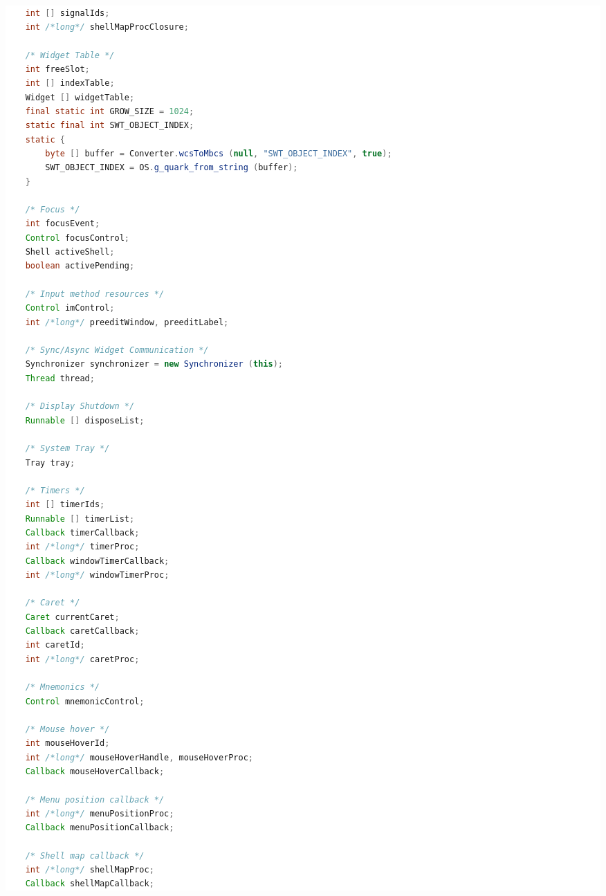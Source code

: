 ```java
	int [] signalIds;
	int /*long*/ shellMapProcClosure;

	/* Widget Table */
	int freeSlot;
	int [] indexTable;
	Widget [] widgetTable;
	final static int GROW_SIZE = 1024;
	static final int SWT_OBJECT_INDEX;
	static {
		byte [] buffer = Converter.wcsToMbcs (null, "SWT_OBJECT_INDEX", true);
		SWT_OBJECT_INDEX = OS.g_quark_from_string (buffer);
	}
		
	/* Focus */
	int focusEvent;
	Control focusControl;
	Shell activeShell;
	boolean activePending;
	
	/* Input method resources */
	Control imControl;
	int /*long*/ preeditWindow, preeditLabel;

	/* Sync/Async Widget Communication */
	Synchronizer synchronizer = new Synchronizer (this);
	Thread thread;

	/* Display Shutdown */
	Runnable [] disposeList;
	
	/* System Tray */
	Tray tray;
	
	/* Timers */
	int [] timerIds;
	Runnable [] timerList;
	Callback timerCallback;
	int /*long*/ timerProc;
	Callback windowTimerCallback;
	int /*long*/ windowTimerProc;
	
	/* Caret */
	Caret currentCaret;
	Callback caretCallback;
	int caretId;
	int /*long*/ caretProc;
	
	/* Mnemonics */
	Control mnemonicControl;

	/* Mouse hover */
	int mouseHoverId;
	int /*long*/ mouseHoverHandle, mouseHoverProc;
	Callback mouseHoverCallback;
	
	/* Menu position callback */
	int /*long*/ menuPositionProc;
	Callback menuPositionCallback;

	/* Shell map callback */
	int /*long*/ shellMapProc;
	Callback shellMapCallback;
```